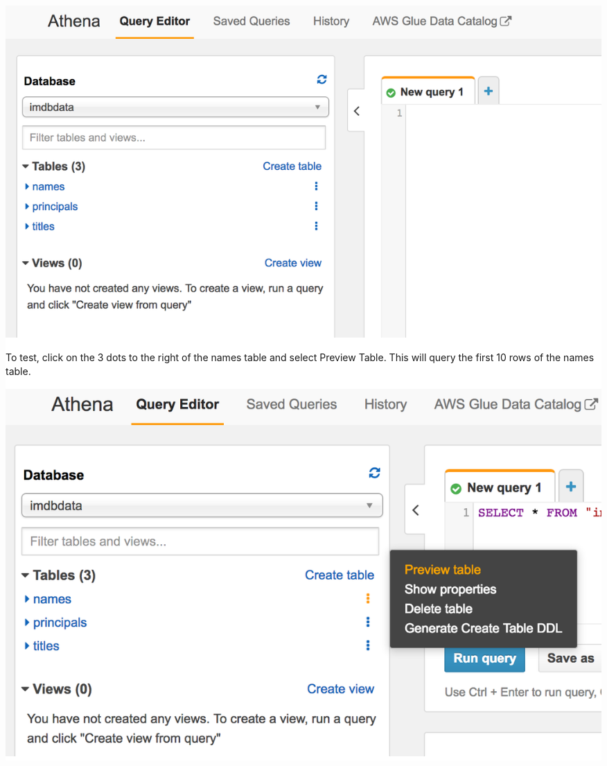 ![Athena-Database Tables](./images/athena-databasetables.png)

To test, click on the 3 dots to the right of the names table and select Preview Table.  This will query the first 10 rows of the names table.

![Athena-Table Preview](./images/athena-tablepreview.png)
